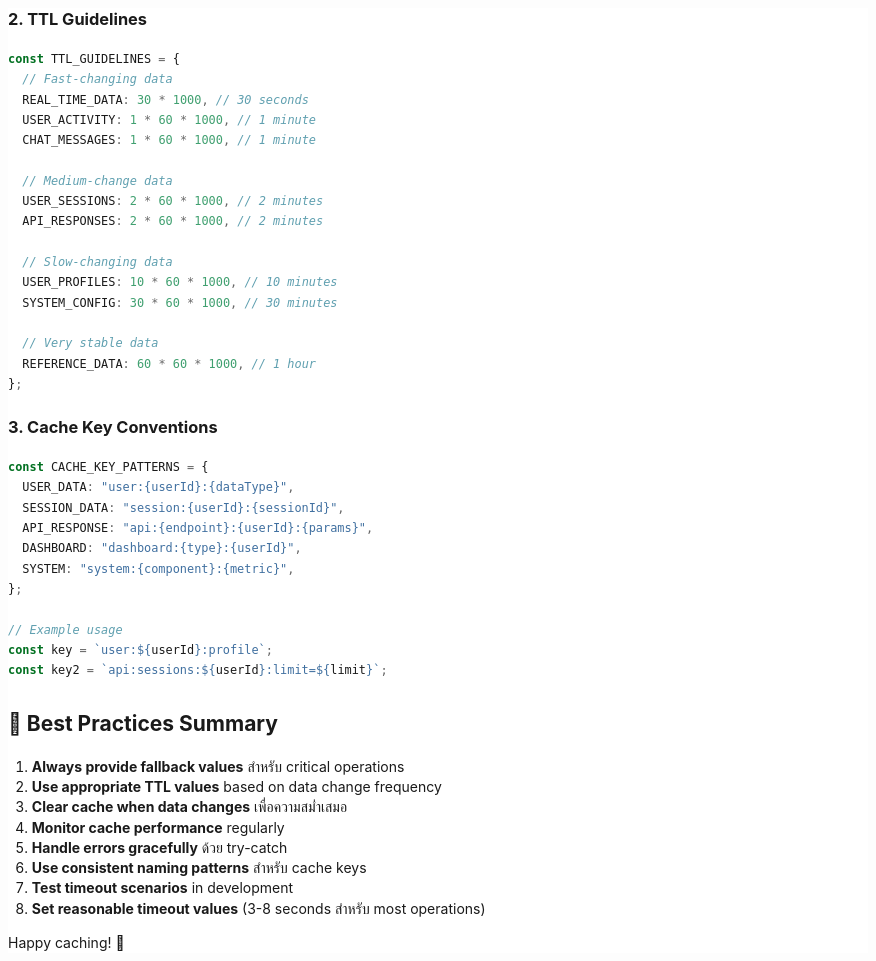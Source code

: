 ### 2. TTL Guidelines

```typescript
const TTL_GUIDELINES = {
  // Fast-changing data
  REAL_TIME_DATA: 30 * 1000, // 30 seconds
  USER_ACTIVITY: 1 * 60 * 1000, // 1 minute
  CHAT_MESSAGES: 1 * 60 * 1000, // 1 minute

  // Medium-change data
  USER_SESSIONS: 2 * 60 * 1000, // 2 minutes
  API_RESPONSES: 2 * 60 * 1000, // 2 minutes

  // Slow-changing data
  USER_PROFILES: 10 * 60 * 1000, // 10 minutes
  SYSTEM_CONFIG: 30 * 60 * 1000, // 30 minutes

  // Very stable data
  REFERENCE_DATA: 60 * 60 * 1000, // 1 hour
};
```

### 3. Cache Key Conventions

```typescript
const CACHE_KEY_PATTERNS = {
  USER_DATA: "user:{userId}:{dataType}",
  SESSION_DATA: "session:{userId}:{sessionId}",
  API_RESPONSE: "api:{endpoint}:{userId}:{params}",
  DASHBOARD: "dashboard:{type}:{userId}",
  SYSTEM: "system:{component}:{metric}",
};

// Example usage
const key = `user:${userId}:profile`;
const key2 = `api:sessions:${userId}:limit=${limit}`;
```

## 🎉 Best Practices Summary

1. **Always provide fallback values** สำหรับ critical operations
2. **Use appropriate TTL values** based on data change frequency
3. **Clear cache when data changes** เพื่อความสม่ำเสมอ
4. **Monitor cache performance** regularly
5. **Handle errors gracefully** ด้วย try-catch
6. **Use consistent naming patterns** สำหรับ cache keys
7. **Test timeout scenarios** in development
8. **Set reasonable timeout values** (3-8 seconds สำหรับ most operations)

Happy caching! 🚀
